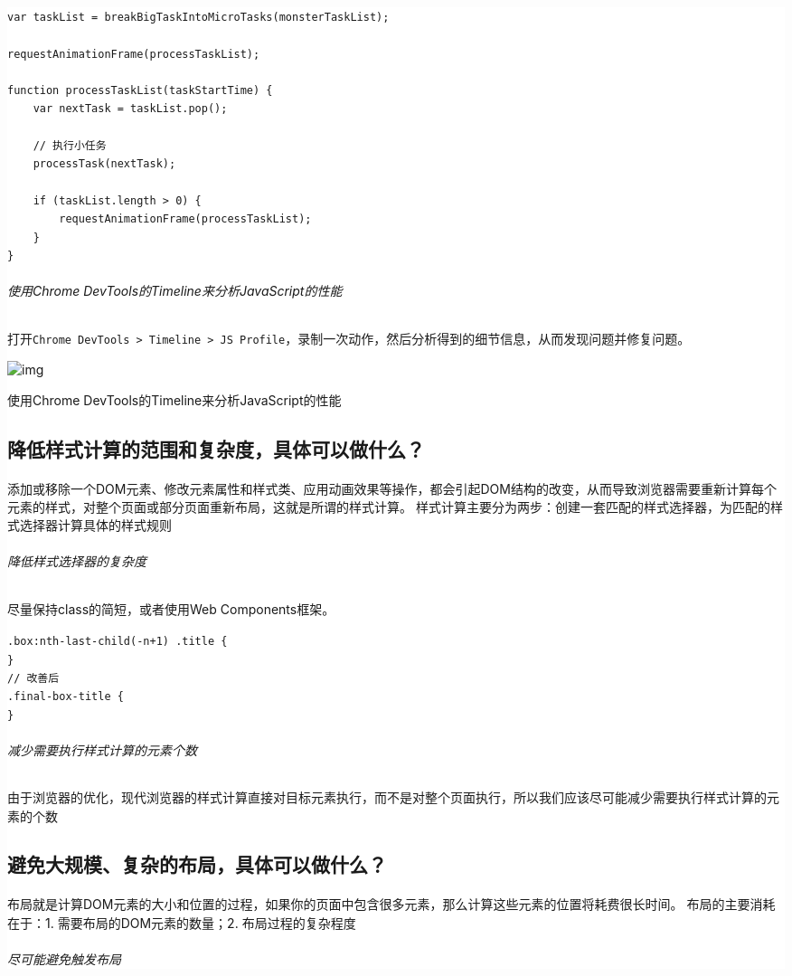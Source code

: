```
var taskList = breakBigTaskIntoMicroTasks(monsterTaskList);

requestAnimationFrame(processTaskList);

function processTaskList(taskStartTime) {
    var nextTask = taskList.pop();

    // 执行小任务
    processTask(nextTask);

    if (taskList.length > 0) {
        requestAnimationFrame(processTaskList);
    }
}
```

###### 使用Chrome DevTools的Timeline来分析JavaScript的性能

打开`Chrome DevTools > Timeline > JS Profile`，录制一次动作，然后分析得到的细节信息，从而发现问题并修复问题。
 



![img](https://upload-images.jianshu.io/upload_images/1158202-54b798d8c5a21a0a.png?imageMogr2/auto-orient/strip%7CimageView2/2/w/1000)

使用Chrome DevTools的Timeline来分析JavaScript的性能



## 降低样式计算的范围和复杂度，具体可以做什么？

添加或移除一个DOM元素、修改元素属性和样式类、应用动画效果等操作，都会引起DOM结构的改变，从而导致浏览器需要重新计算每个元素的样式，对整个页面或部分页面重新布局，这就是所谓的样式计算。
 样式计算主要分为两步：创建一套匹配的样式选择器，为匹配的样式选择器计算具体的样式规则

###### 降低样式选择器的复杂度

尽量保持class的简短，或者使用Web Components框架。

```
.box:nth-last-child(-n+1) .title {
}
// 改善后
.final-box-title {
}
```

###### 减少需要执行样式计算的元素个数

由于浏览器的优化，现代浏览器的样式计算直接对目标元素执行，而不是对整个页面执行，所以我们应该尽可能减少需要执行样式计算的元素的个数

## 避免大规模、复杂的布局，具体可以做什么？

布局就是计算DOM元素的大小和位置的过程，如果你的页面中包含很多元素，那么计算这些元素的位置将耗费很长时间。
 布局的主要消耗在于：1. 需要布局的DOM元素的数量；2. 布局过程的复杂程度

###### 尽可能避免触发布局
